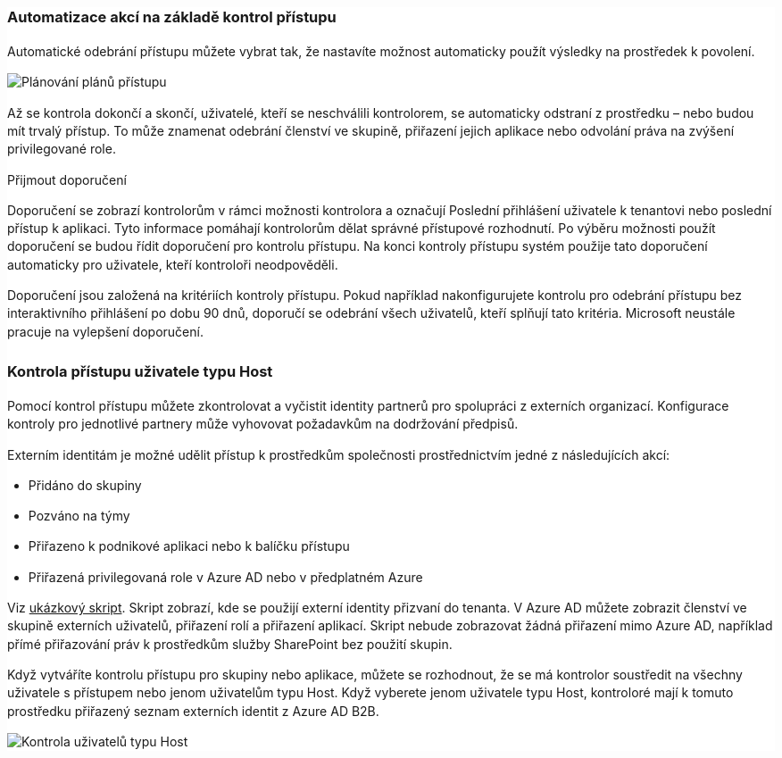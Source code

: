 
 

### <a name="automate-actions-based-on-access-reviews"></a>Automatizace akcí na základě kontrol přístupu

Automatické odebrání přístupu můžete vybrat tak, že nastavíte možnost automaticky použít výsledky na prostředek k povolení.

  ![Plánování plánů přístupu](./media/deploy-access-review/3-automate-actions-settings.png)

Až se kontrola dokončí a skončí, uživatelé, kteří se neschválili kontrolorem, se automaticky odstraní z prostředku – nebo budou mít trvalý přístup. To může znamenat odebrání členství ve skupině, přiřazení jejich aplikace nebo odvolání práva na zvýšení privilegované role.

Přijmout doporučení

Doporučení se zobrazí kontrolorům v rámci možnosti kontrolora a označují Poslední přihlášení uživatele k tenantovi nebo poslední přístup k aplikaci. Tyto informace pomáhají kontrolorům dělat správné přístupové rozhodnutí. Po výběru možnosti použít doporučení se budou řídit doporučení pro kontrolu přístupu. Na konci kontroly přístupu systém použije tato doporučení automaticky pro uživatele, kteří kontroloři neodpověděli.

Doporučení jsou založená na kritériích kontroly přístupu. Pokud například nakonfigurujete kontrolu pro odebrání přístupu bez interaktivního přihlášení po dobu 90 dnů, doporučí se odebrání všech uživatelů, kteří splňují tato kritéria. Microsoft neustále pracuje na vylepšení doporučení. 

### <a name="review-guest-user-access"></a>Kontrola přístupu uživatele typu Host

Pomocí kontrol přístupu můžete zkontrolovat a vyčistit identity partnerů pro spolupráci z externích organizací. Konfigurace kontroly pro jednotlivé partnery může vyhovovat požadavkům na dodržování předpisů.

Externím identitám je možné udělit přístup k prostředkům společnosti prostřednictvím jedné z následujících akcí:

* Přidáno do skupiny 

* Pozváno na týmy 

* Přiřazeno k podnikové aplikaci nebo k balíčku přístupu

* Přiřazená privilegovaná role v Azure AD nebo v předplatném Azure

Viz [ukázkový skript](https://github.com/microsoft/access-reviews-samples/tree/master/ExternalIdentityUse.). Skript zobrazí, kde se použijí externí identity přizvaní do tenanta. V Azure AD můžete zobrazit členství ve skupině externích uživatelů, přiřazení rolí a přiřazení aplikací. Skript nebude zobrazovat žádná přiřazení mimo Azure AD, například přímé přiřazování práv k prostředkům služby SharePoint bez použití skupin.

Když vytváříte kontrolu přístupu pro skupiny nebo aplikace, můžete se rozhodnout, že se má kontrolor soustředit na všechny uživatele s přístupem nebo jenom uživatelům typu Host. Když vyberete jenom uživatele typu Host, kontroloré mají k tomuto prostředku přiřazený seznam externích identit z Azure AD B2B.

 ![Kontrola uživatelů typu Host](./media/deploy-access-review/4-review-guest-users-admin-ui.png)
